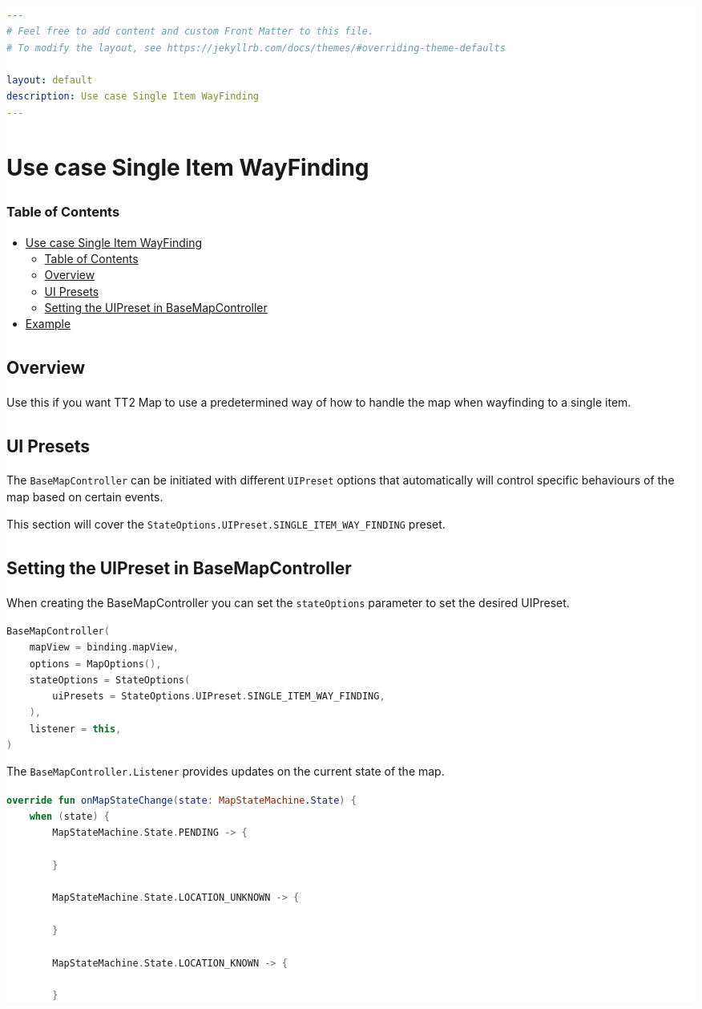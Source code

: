```yaml
---
# Feel free to add content and custom Front Matter to this file.
# To modify the layout, see https://jekyllrb.com/docs/themes/#overriding-theme-defaults

layout: default
description: Use case Single Item WayFinding
---
```


# Use case Single Item WayFinding
### Table of Contents
- [Use case Single Item WayFinding](#use-case-single-item-wayfinding)
    - [Table of Contents](#table-of-contents)
  - [Overview](#overview)
  - [UI Presets](#ui-presets)
  - [Setting the UIPreset in BaseMapController](#setting-the-uipreset-in-basemapcontroller)
- [Example](#example)

## Overview
Use this if you want TT2 Map to use a predetermined way of how to handle the map when wayfinding to a single item.



## UI Presets
The `BaseMapController` can be initiated with different `UIPreset` options that automatically will control specific behaviours of the map based on certain events.

This section will cover the `StateOptions.UIPreset.SINGLE_ITEM_WAY_FINDING` preset.

## Setting the UIPreset in BaseMapController

When creating the BaseMapController you can set the `stateOptions` parameter to set the desired UIPreset.

```kotlin
BaseMapController(
    mapView = binding.mapView,
    options = MapOptions(),
    stateOptions = StateOptions(
        uiPresets = StateOptions.UIPreset.SINGLE_ITEM_WAY_FINDING,
    ),
    listener = this,
)
```

The `BaseMapController.Listener` provides updates on the current state of the map.

```kotlin
override fun onMapStateChange(state: MapStateMachine.State) {
    when (state) {
        MapStateMachine.State.PENDING -> {
            
        }

        MapStateMachine.State.LOCATION_UNKNOWN -> {
            
        }

        MapStateMachine.State.LOCATION_KNOWN -> {
            
        }
```